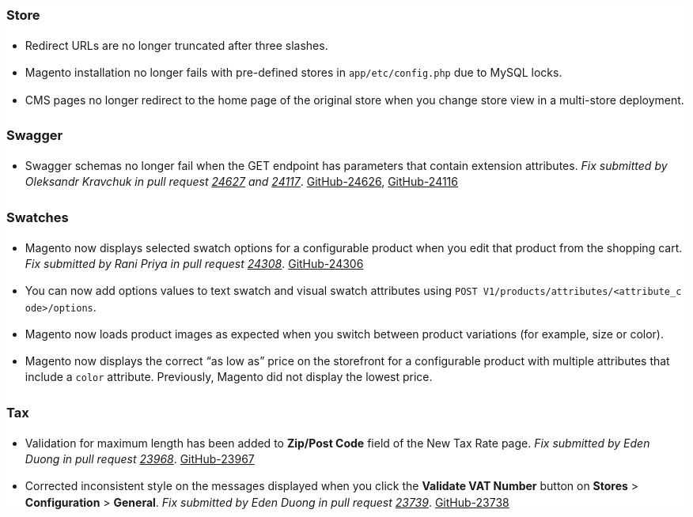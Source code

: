### Store



*  Redirect URLs  are no longer truncated  after three slashes.



*  Magento installation no longer fails with pre-defined stores in `app/etc/config.php` due to MySQL locks.



*  CMS pages no longer redirect to the home page of the original store when you change store view in a multi-store deployment.

### Swagger



*  Swagger schemas no longer fail when the GET endpoint has parameters that contain extension attributes. *Fix submitted by Oleksandr Kravchuk in pull request [24627](https://github.com/magento/magento2/pull/24627) and [24117](https://github.com/magento/magento2/pull/24117)*. [GitHub-24626](https://github.com/magento/magento2/issues/24626), [GitHub-24116](https://github.com/magento/magento2/issues/24116)

### Swatches



*  Magento now displays selected swatch options for a configurable product when you edit that product from the shopping cart. *Fix submitted by Rani Priya in pull request [24308](https://github.com/magento/magento2/pull/24308)*. [GitHub-24306](https://github.com/magento/magento2/issues/24306)



*  You can now add options values to text swatch and visual swatch attributes using `POST V1/products/attributes/<attribute_code>/options`.



*  Magento now loads product images as expected when you switch between product variations (for example, size or color).



*  Magento now displays the correct “as low as” price on the storefront for a configurable product with multiple attributes that include a `color` attribute. Previously, Magento did not display the lowest price.

### Tax



*  Validation for maximum length has been added to **Zip/Post Code** field of the New Tax Rate page. *Fix submitted by Eden Duong in pull request [23968](https://github.com/magento/magento2/pull/23968)*. [GitHub-23967](https://github.com/magento/magento2/issues/23967)



*  Corrected inconsistent style on the messages displayed when you click the **Validate VAT Number** button on **Stores** > **Configuration** > **General**. *Fix submitted by Eden Duong in pull request [23739](https://github.com/magento/magento2/pull/23739)*. [GitHub-23738](https://github.com/magento/magento2/issues/23738)
